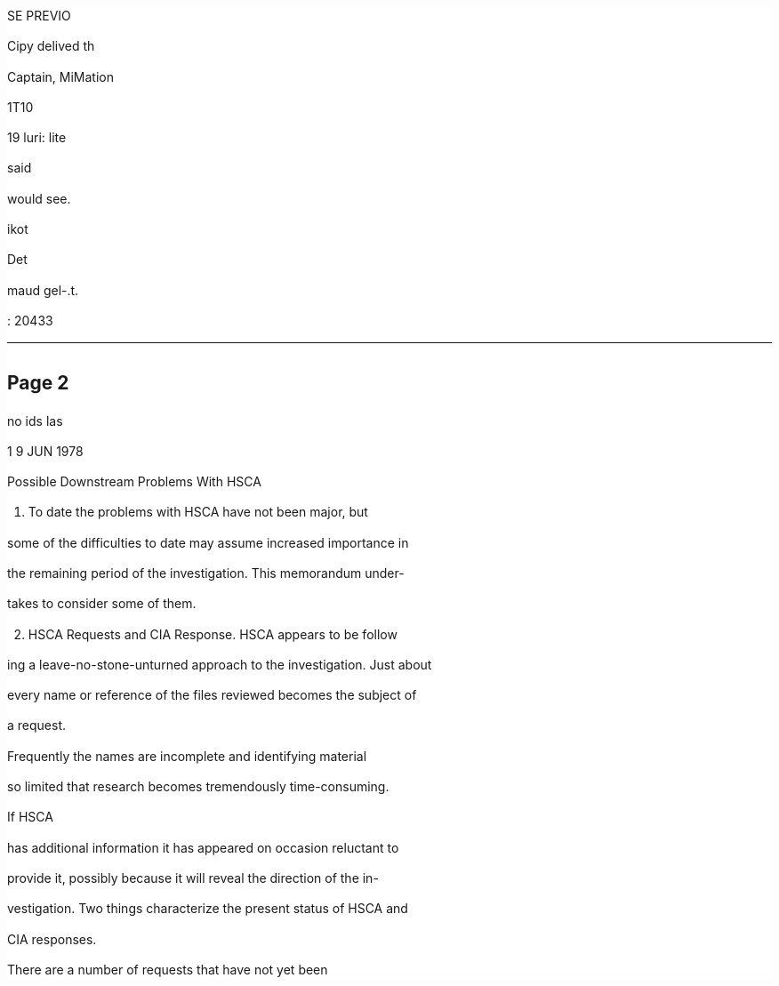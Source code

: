 SE PREVIO

Cipy delived th

Captain, MiMation

1T10

19 luri: lite

said

would see.

ikot

Det

maud gel-.t.

: 20433

---

## Page 2

no ids las

1 9 JUN 1978

Possible Downstream Problems With HSCA

1. To date the problems with HSCA have not been major, but

some of the difficulties to date may assume increased importance in

the remaining period of the investigation. This memorandum under-

takes to consider some of them.

2. HSCA Requests and CIA Response. HSCA appears to be follow

ing a leave-no-stone-unturned approach to the investigation. Just about

every name or reference of the files reviewed becomes the subject of

a request.

Frequently the names are incomplete and identifying material

so limited that research becomes tremendously time-consuming.

If HSCA

has additional information it has appeared on occasion reluctant to

provide it, possibly because it will reveal the direction of the in-

vestigation. Two things characterize the present status of HSCA and

CIA responses.

There are a number of requests that have not yet been

